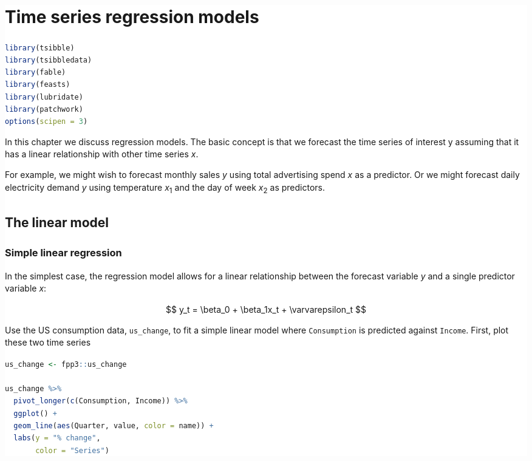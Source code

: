 # Time series regression models  




```r
library(tsibble)
library(tsibbledata)
library(fable)
library(feasts)
library(lubridate)
library(patchwork)
options(scipen = 3)
```




In this chapter we discuss regression models. The basic concept is that we forecast the time series of interest y assuming that it has a linear relationship with other time series $x$.

For example, we might wish to forecast monthly sales $y$
using total advertising spend $x$ as a predictor. Or we might forecast daily electricity demand $y$ using temperature $x_1$ and the day of week $x_2$ as predictors.

## The linear model  

### Simple linear regression  

In the simplest case, the regression model allows for a linear relationship between the forecast variable $y$ and a single predictor variable $x$:

$$
y_t = \beta_0 + \beta_1x_t + \varvarepsilon_t
$$

Use the US consumption data, `us_change`, to fit a simple linear model where `Consumption` is predicted against `Income`. First, plot these two time series

```r
us_change <- fpp3::us_change

us_change %>% 
  pivot_longer(c(Consumption, Income)) %>% 
  ggplot() + 
  geom_line(aes(Quarter, value, color = name)) + 
  labs(y = "% change",
       color = "Series")
```
